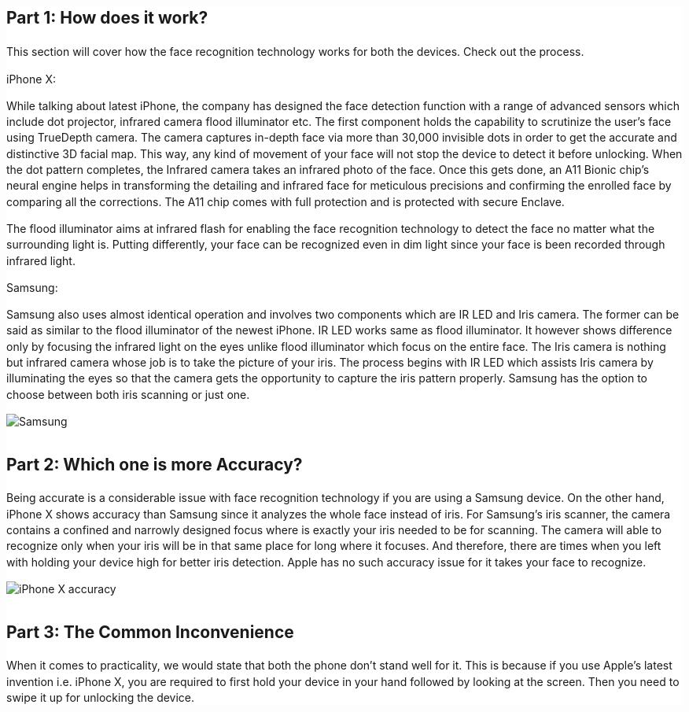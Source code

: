 ## Part 1: How does it work?

 This section will cover how the face recognition technology works for both the devices. Check out the process.

 iPhone X:

 While talking about latest iPhone, the company has designed the face detection function with a range of advanced sensors which include dot projector, infrared camera flood illuminator etc. The first component holds the capability to scrutinize the user’s face using TrueDepth camera. The camera captures in-depth face via more than 30,000 invisible dots in order to get the accurate and distinctive 3D facial map. This way, any kind of movement of your face will not stop the device to detect it before unlocking. When the dot pattern completes, the Infrared camera takes an infrared photo of the face. Once this gets done, an A11 Bionic chip’s neural engine helps in transforming the detailing and infrared face for meticulous precisions and confirming the enrolled face by comparing all the corrections. The A11 chip comes with full protection and is protected with secure Enclave.

 The flood illuminator aims at infrared flash for enabling the face recognition technology to detect the face no matter what the surrounding light is. Putting differently, your face can be recognized even in dim light since your face is been recorded through infrared light.

 Samsung:

 Samsung also uses almost identical operation and involves two components which are IR LED and Iris camera. The former can be said as similar to the flood illuminator of the newest iPhone. IR LED works same as flood illuminator. It however shows difference only by focusing the infrared light on the eyes unlike flood illuminator which focus on the entire face. The Iris camera is nothing but infrared camera whose job is to take the picture of your iris. The process begins with IR LED which assists Iris camera by illuminating the eyes so that the camera gets the opportunity to capture the iris pattern properly. Samsung has the option to choose between both iris scanning or just one.

![Samsung](https://images.wondershare.com/filmora/article-images/Samsung-Galaxy-S8-Face-Unlock.jpg)

## Part 2: Which one is more Accuracy?

 Being accurate is a considerable issue with face recognition technology if you are using a Samsung device. On the other hand, iPhone X shows accuracy than Samsung since it analyzes the whole face instead of iris. For Samsung’s iris scanner, the camera contains a confined and narrowly designed focus where is exactly your iris needed to be for scanning. The camera will able to recognize only when your iris will be in that same place for long where it focuses. And therefore, there are times when you left with holding your device high for better iris detection. Apple has no such accuracy issue for it takes your face to recognize.

![iPhone X accuracy](https://images.wondershare.com/filmora/article-images/iphone-x-accuracy.jpg)

## Part 3: The Common Inconvenience

 When it comes to practicality, we would state that both the phone don’t stand well for it. This is because if you use Apple’s latest invention i.e. iPhone X, you are required to first hold your device in your hand followed by looking at the screen. Then you need to swipe it up for unlocking the device.
